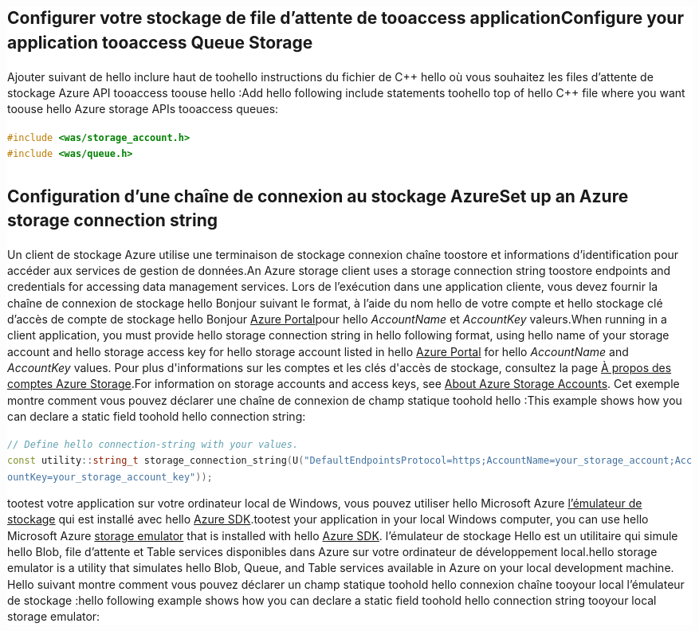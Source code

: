## <a name="configure-your-application-tooaccess-queue-storage"></a><span data-ttu-id="62df8-118">Configurer votre stockage de file d’attente de tooaccess application</span><span class="sxs-lookup"><span data-stu-id="62df8-118">Configure your application tooaccess Queue Storage</span></span>
<span data-ttu-id="62df8-119">Ajouter suivant de hello inclure haut de toohello instructions du fichier de C++ hello où vous souhaitez les files d’attente de stockage Azure API tooaccess toouse hello :</span><span class="sxs-lookup"><span data-stu-id="62df8-119">Add hello following include statements toohello top of hello C++ file where you want toouse hello Azure storage APIs tooaccess queues:</span></span>  

```cpp
#include <was/storage_account.h>
#include <was/queue.h>
```

## <a name="set-up-an-azure-storage-connection-string"></a><span data-ttu-id="62df8-120">Configuration d’une chaîne de connexion au stockage Azure</span><span class="sxs-lookup"><span data-stu-id="62df8-120">Set up an Azure storage connection string</span></span>
<span data-ttu-id="62df8-121">Un client de stockage Azure utilise une terminaison de stockage connexion chaîne toostore et informations d’identification pour accéder aux services de gestion de données.</span><span class="sxs-lookup"><span data-stu-id="62df8-121">An Azure storage client uses a storage connection string toostore endpoints and credentials for accessing data management services.</span></span> <span data-ttu-id="62df8-122">Lors de l’exécution dans une application cliente, vous devez fournir la chaîne de connexion de stockage hello Bonjour suivant le format, à l’aide du nom hello de votre compte et hello stockage clé d’accès de compte de stockage hello Bonjour [Azure Portal](https://portal.azure.com)pour hello *AccountName* et *AccountKey* valeurs.</span><span class="sxs-lookup"><span data-stu-id="62df8-122">When running in a client application, you must provide hello storage connection string in hello following format, using hello name of your storage account and hello storage access key for hello storage account listed in hello [Azure Portal](https://portal.azure.com) for hello *AccountName* and *AccountKey* values.</span></span> <span data-ttu-id="62df8-123">Pour plus d'informations sur les comptes et les clés d'accès de stockage, consultez la page [À propos des comptes Azure Storage](../common/storage-create-storage-account.md?toc=%2fazure%2fstorage%2fqueues%2ftoc.json).</span><span class="sxs-lookup"><span data-stu-id="62df8-123">For information on storage accounts and access keys, see [About Azure Storage Accounts](../common/storage-create-storage-account.md?toc=%2fazure%2fstorage%2fqueues%2ftoc.json).</span></span> <span data-ttu-id="62df8-124">Cet exemple montre comment vous pouvez déclarer une chaîne de connexion de champ statique toohold hello :</span><span class="sxs-lookup"><span data-stu-id="62df8-124">This example shows how you can declare a static field toohold hello connection string:</span></span>  

```cpp
// Define hello connection-string with your values.
const utility::string_t storage_connection_string(U("DefaultEndpointsProtocol=https;AccountName=your_storage_account;AccountKey=your_storage_account_key"));
```

<span data-ttu-id="62df8-125">tootest votre application sur votre ordinateur local de Windows, vous pouvez utiliser hello Microsoft Azure [l’émulateur de stockage](../common/storage-use-emulator.md?toc=%2fazure%2fstorage%2fqueues%2ftoc.json) qui est installé avec hello [Azure SDK](https://azure.microsoft.com/downloads/).</span><span class="sxs-lookup"><span data-stu-id="62df8-125">tootest your application in your local Windows computer, you can use hello Microsoft Azure [storage emulator](../common/storage-use-emulator.md?toc=%2fazure%2fstorage%2fqueues%2ftoc.json) that is installed with hello [Azure SDK](https://azure.microsoft.com/downloads/).</span></span> <span data-ttu-id="62df8-126">l’émulateur de stockage Hello est un utilitaire qui simule hello Blob, file d’attente et Table services disponibles dans Azure sur votre ordinateur de développement local.</span><span class="sxs-lookup"><span data-stu-id="62df8-126">hello storage emulator is a utility that simulates hello Blob, Queue, and Table services available in Azure on your local development machine.</span></span> <span data-ttu-id="62df8-127">Hello suivant montre comment vous pouvez déclarer un champ statique toohold hello connexion chaîne tooyour local l’émulateur de stockage :</span><span class="sxs-lookup"><span data-stu-id="62df8-127">hello following example shows how you can declare a static field toohold hello connection string tooyour local storage emulator:</span></span>  
